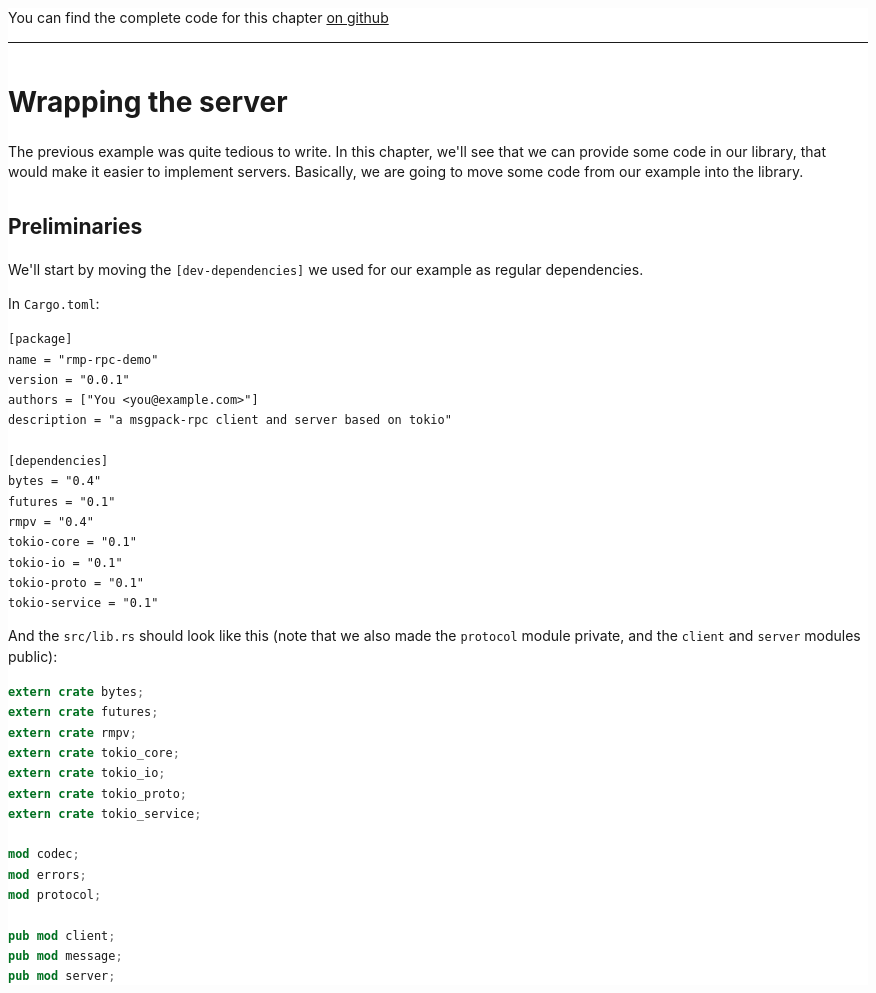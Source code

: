 You can find the complete code for this chapter [on github](https://github.com/little-dude/rmp-rpc-demo/tree/chapter-2.3.2)

------------

# Wrapping the server

The previous example was quite tedious to write. In this chapter, we'll see
that we can provide some code in our library, that would make it easier to
implement servers. Basically, we are going to move some code from our example
into the library.

## Preliminaries

We'll start by moving the `[dev-dependencies]` we used for our example as
regular dependencies.

In `Cargo.toml`:

```
[package]
name = "rmp-rpc-demo"
version = "0.0.1"
authors = ["You <you@example.com>"]
description = "a msgpack-rpc client and server based on tokio"

[dependencies]
bytes = "0.4"
futures = "0.1"
rmpv = "0.4"
tokio-core = "0.1"
tokio-io = "0.1"
tokio-proto = "0.1"
tokio-service = "0.1"
```

And the `src/lib.rs` should look like this (note that we also made the
`protocol` module private, and the `client` and `server` modules public):

```rust
extern crate bytes;
extern crate futures;
extern crate rmpv;
extern crate tokio_core;
extern crate tokio_io;
extern crate tokio_proto;
extern crate tokio_service;

mod codec;
mod errors;
mod protocol;

pub mod client;
pub mod message;
pub mod server;
```
